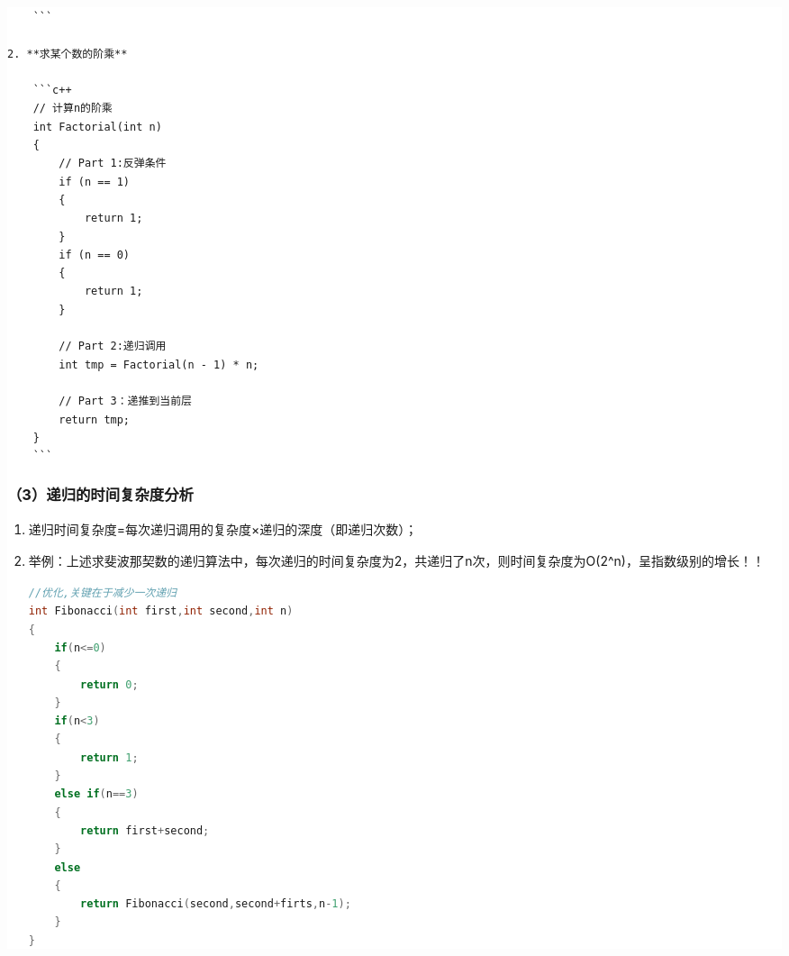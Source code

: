         ```
    
    2. **求某个数的阶乘**
    
        ```c++
        // 计算n的阶乘
        int Factorial(int n)
        {
            // Part 1:反弹条件
            if (n == 1)
            {
                return 1;
            }
            if (n == 0)
            {
                return 1;
            }
        
            // Part 2:递归调用
            int tmp = Factorial(n - 1) * n;
        
            // Part 3：递推到当前层
            return tmp;
        }
        ```

### （3）递归的时间复杂度分析

1. 递归时间复杂度=每次递归调用的复杂度×递归的深度（即递归次数）；

2. 举例：上述求斐波那契数的递归算法中，每次递归的时间复杂度为2，共递归了n次，则时间复杂度为O(2^n)，呈指数级别的增长！！

    ```c++
    //优化,关键在于减少一次递归
    int Fibonacci(int first,int second,int n)
    {
        if(n<=0)
        {
            return 0;
        }
        if(n<3)
        {
            return 1;
        }
        else if(n==3)
        {
            return first+second;
        }
        else
        {
            return Fibonacci(second,second+firts,n-1);
        }
    }
    ```
